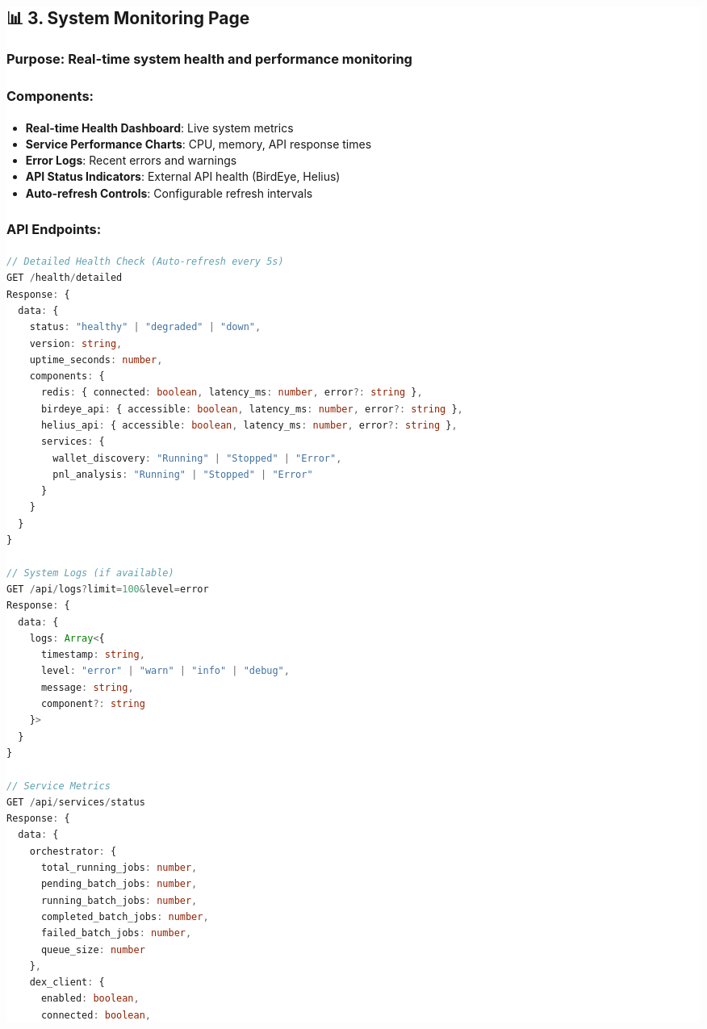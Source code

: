 
## 📊 **3. System Monitoring Page**

### **Purpose**: Real-time system health and performance monitoring

### **Components**:
- **Real-time Health Dashboard**: Live system metrics
- **Service Performance Charts**: CPU, memory, API response times
- **Error Logs**: Recent errors and warnings
- **API Status Indicators**: External API health (BirdEye, Helius)
- **Auto-refresh Controls**: Configurable refresh intervals

### **API Endpoints**:

```typescript
// Detailed Health Check (Auto-refresh every 5s)
GET /health/detailed
Response: {
  data: {
    status: "healthy" | "degraded" | "down",
    version: string,
    uptime_seconds: number,
    components: {
      redis: { connected: boolean, latency_ms: number, error?: string },
      birdeye_api: { accessible: boolean, latency_ms: number, error?: string },
      helius_api: { accessible: boolean, latency_ms: number, error?: string },
      services: {
        wallet_discovery: "Running" | "Stopped" | "Error",
        pnl_analysis: "Running" | "Stopped" | "Error"
      }
    }
  }
}

// System Logs (if available)
GET /api/logs?limit=100&level=error
Response: {
  data: {
    logs: Array<{
      timestamp: string,
      level: "error" | "warn" | "info" | "debug",
      message: string,
      component?: string
    }>
  }
}

// Service Metrics
GET /api/services/status
Response: {
  data: {
    orchestrator: {
      total_running_jobs: number,
      pending_batch_jobs: number,
      running_batch_jobs: number,
      completed_batch_jobs: number,
      failed_batch_jobs: number,
      queue_size: number
    },
    dex_client: {
      enabled: boolean,
      connected: boolean,
```